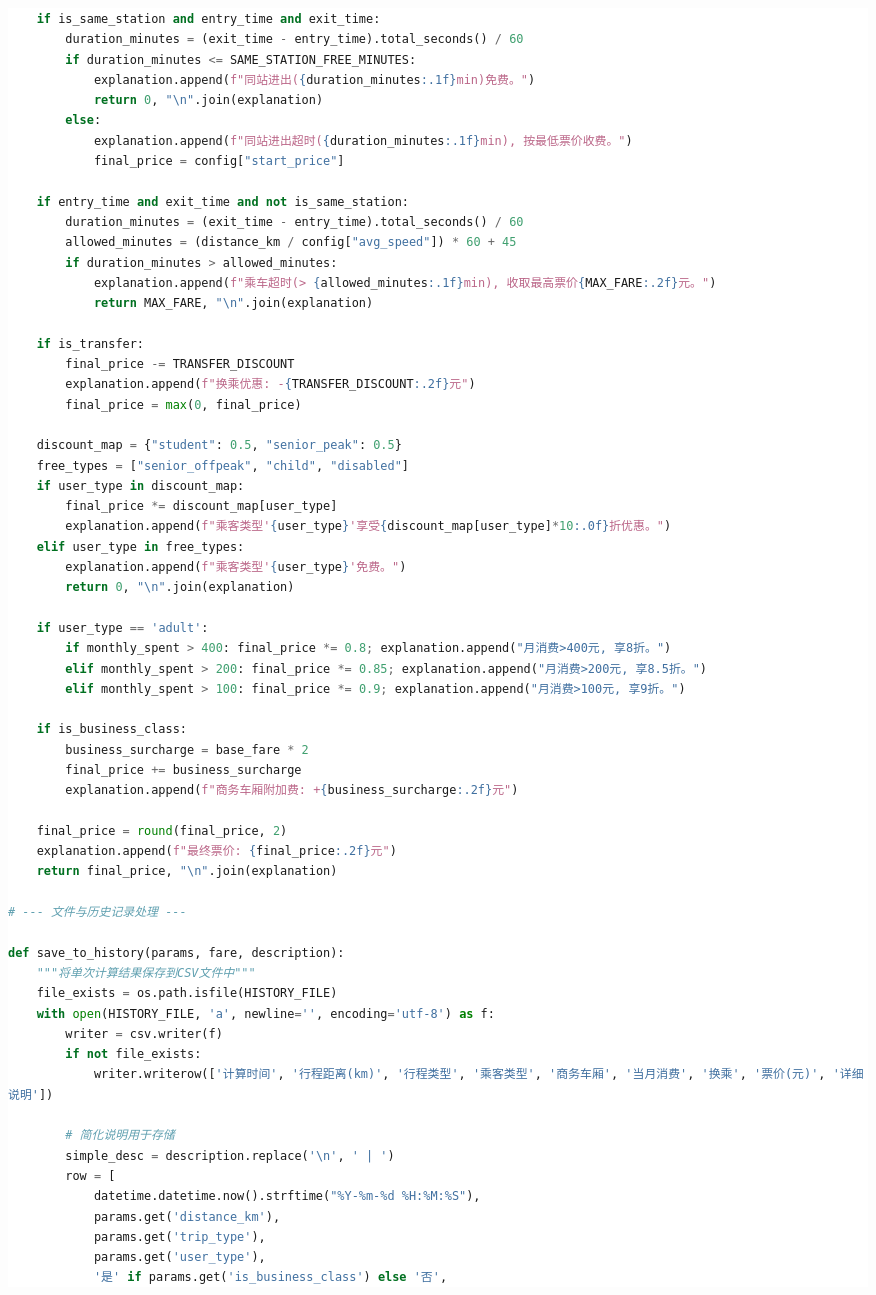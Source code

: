 ```python
    if is_same_station and entry_time and exit_time:
        duration_minutes = (exit_time - entry_time).total_seconds() / 60
        if duration_minutes <= SAME_STATION_FREE_MINUTES:
            explanation.append(f"同站进出({duration_minutes:.1f}min)免费。")
            return 0, "\n".join(explanation)
        else:
            explanation.append(f"同站进出超时({duration_minutes:.1f}min), 按最低票价收费。")
            final_price = config["start_price"]

    if entry_time and exit_time and not is_same_station:
        duration_minutes = (exit_time - entry_time).total_seconds() / 60
        allowed_minutes = (distance_km / config["avg_speed"]) * 60 + 45
        if duration_minutes > allowed_minutes:
            explanation.append(f"乘车超时(> {allowed_minutes:.1f}min), 收取最高票价{MAX_FARE:.2f}元。")
            return MAX_FARE, "\n".join(explanation)

    if is_transfer:
        final_price -= TRANSFER_DISCOUNT
        explanation.append(f"换乘优惠: -{TRANSFER_DISCOUNT:.2f}元")
        final_price = max(0, final_price)

    discount_map = {"student": 0.5, "senior_peak": 0.5}
    free_types = ["senior_offpeak", "child", "disabled"]
    if user_type in discount_map:
        final_price *= discount_map[user_type]
        explanation.append(f"乘客类型'{user_type}'享受{discount_map[user_type]*10:.0f}折优惠。")
    elif user_type in free_types:
        explanation.append(f"乘客类型'{user_type}'免费。")
        return 0, "\n".join(explanation)

    if user_type == 'adult':
        if monthly_spent > 400: final_price *= 0.8; explanation.append("月消费>400元, 享8折。")
        elif monthly_spent > 200: final_price *= 0.85; explanation.append("月消费>200元, 享8.5折。")
        elif monthly_spent > 100: final_price *= 0.9; explanation.append("月消费>100元, 享9折。")

    if is_business_class:
        business_surcharge = base_fare * 2
        final_price += business_surcharge
        explanation.append(f"商务车厢附加费: +{business_surcharge:.2f}元")

    final_price = round(final_price, 2)
    explanation.append(f"最终票价: {final_price:.2f}元")
    return final_price, "\n".join(explanation)

# --- 文件与历史记录处理 ---

def save_to_history(params, fare, description):
    """将单次计算结果保存到CSV文件中"""
    file_exists = os.path.isfile(HISTORY_FILE)
    with open(HISTORY_FILE, 'a', newline='', encoding='utf-8') as f:
        writer = csv.writer(f)
        if not file_exists:
            writer.writerow(['计算时间', '行程距离(km)', '行程类型', '乘客类型', '商务车厢', '当月消费', '换乘', '票价(元)', '详细说明'])
        
        # 简化说明用于存储
        simple_desc = description.replace('\n', ' | ')
        row = [
            datetime.datetime.now().strftime("%Y-%m-%d %H:%M:%S"),
            params.get('distance_km'),
            params.get('trip_type'),
            params.get('user_type'),
            '是' if params.get('is_business_class') else '否',
```